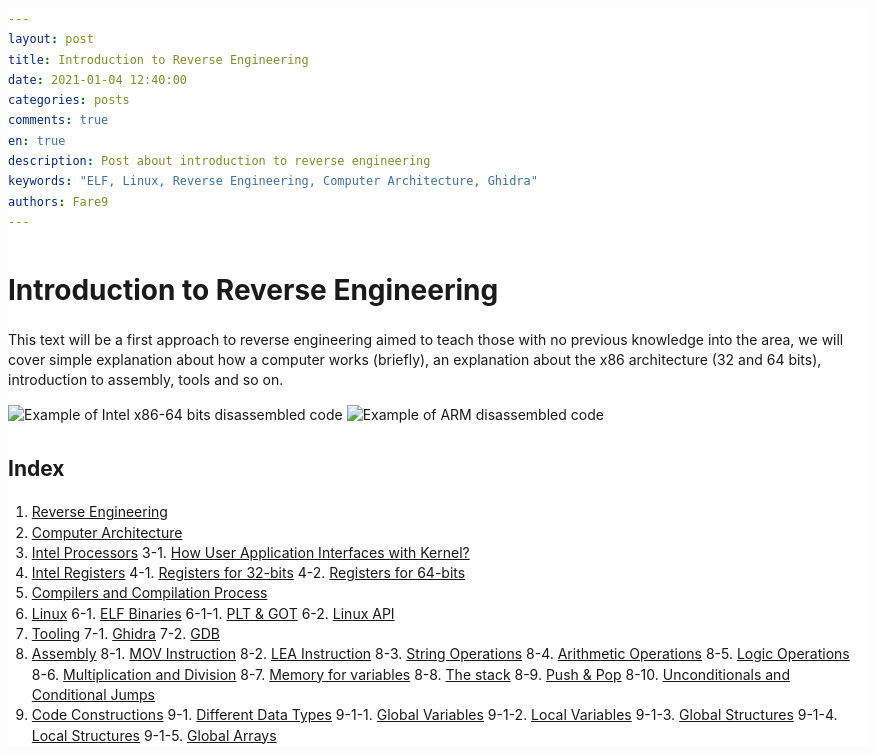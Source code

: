 ```yaml
---
layout: post
title: Introduction to Reverse Engineering
date: 2021-01-04 12:40:00
categories: posts
comments: true
en: true
description: Post about introduction to reverse engineering
keywords: "ELF, Linux, Reverse Engineering, Computer Architecture, Ghidra"
authors: Fare9
---
```


# Introduction to Reverse Engineering

This text will be a first approach to reverse engineering aimed to teach those with no previous knowledge into the area, we will cover simple explanation about how a computer works (briefly), an explanation about the x86 architecture (32 and 64 bits), introduction to assembly, tools and so on.

<img src="https://raw.githubusercontent.com/K0deless/k0deless.github.io/master/assets/img/introduction-re/re-1.png" alt="Example of Intel x86-64 bits disassembled code"/>

<img src="https://raw.githubusercontent.com/K0deless/k0deless.github.io/master/assets/img/introduction-re/re-2.png" alt="Example of ARM disassembled code"/>

## Index

1. [Reverse Engineering](https://k0deless.github.io/posts/RE-Introduction/#Introduction)
2. [Computer Architecture](https://k0deless.github.io/posts/RE-Introduction/#ComputerArchitecture)
3. [Intel Processors](https://k0deless.github.io/posts/RE-Introduction/#IntelProcessors)
    3-1. [How User Application Interfaces with Kernel?](https://k0deless.github.io/posts/RE-Introduction/#KernelOSInterface)
4. [Intel Registers](https://k0deless.github.io/posts/RE-Introduction/#Registers)
    4-1. [Registers for 32-bits](https://k0deless.github.io/posts/RE-Introduction/#Registers32Bits)
    4-2. [Registers for 64-bits](https://k0deless.github.io/posts/RE-Introduction/#Registers64Bits)
5. [Compilers and Compilation Process](https://k0deless.github.io/posts/RE-Introduction/#Compilers)
6. [Linux](https://k0deless.github.io/posts/RE-Introduction/#Linux)
    6-1. [ELF Binaries](https://k0deless.github.io/posts/RE-Introduction/#ELFBinaries)
        6-1-1. [PLT & GOT](https://k0deless.github.io/posts/RE-Introduction/#PltAndGot)
    6-2. [Linux API](https://k0deless.github.io/posts/RE-Introduction/#POSIX)
7. [Tooling](https://k0deless.github.io/posts/RE-Introduction/#Tooling)
    7-1. [Ghidra](https://k0deless.github.io/posts/RE-Introduction/#Ghidra)
    7-2. [GDB](https://k0deless.github.io/posts/RE-Introduction/#GDB)
8. [Assembly](https://k0deless.github.io/posts/RE-Introduction/#Assembly)
    8-1. [MOV Instruction](https://k0deless.github.io/posts/RE-Introduction/#MovInstruction)
    8-2. [LEA Instruction](https://k0deless.github.io/posts/RE-Introduction/#LeaInstruction)
    8-3. [String Operations](https://k0deless.github.io/posts/RE-Introduction/#StringOperations)
    8-4. [Arithmetic Operations](https://k0deless.github.io/posts/RE-Introduction/#ArithmeticOperations)
    8-5. [Logic Operations](https://k0deless.github.io/posts/RE-Introduction/#LogicOperations)
    8-6. [Multiplication and Division](https://k0deless.github.io/posts/RE-Introduction/#MulAndDiv)
    8-7. [Memory for variables](https://k0deless.github.io/posts/RE-Introduction/#MemAndVariables)
    8-8. [The stack](https://k0deless.github.io/posts/RE-Introduction/#Stack)
    8-9. [Push & Pop](https://k0deless.github.io/posts/RE-Introduction/#PushAndPop)
    8-10. [Unconditionals and Conditional Jumps](https://k0deless.github.io/posts/RE-Introduction/#Jumps)
9. [Code Constructions](https://k0deless.github.io/posts/RE-Introduction/#CodeConstructions)
    9-1. [Different Data Types](https://k0deless.github.io/posts/RE-Introduction/#DataTypes)
    9-1-1. [Global Variables](https://k0deless.github.io/posts/RE-Introduction/#GlobalVars)
    9-1-2. [Local Variables](https://k0deless.github.io/posts/RE-Introduction/#LocalVars)
    9-1-3. [Global Structures](https://k0deless.github.io/posts/RE-Introduction/#GlobalStructures)
    9-1-4. [Local Structures](https://k0deless.github.io/posts/RE-Introduction/#LocalStructures)
    9-1-5. [Global Arrays](https://k0deless.github.io/posts/RE-Introduction/#GlobalArrays)